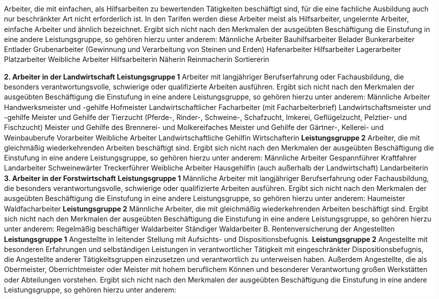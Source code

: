 Arbeiter, die mit einfachen, als Hilfsarbeiten zu bewertenden Tätigkeiten beschäftigt sind, für die eine fachliche Ausbildung auch nur beschränkter Art nicht erforderlich ist. In den Tarifen werden diese Arbeiter meist als Hilfsarbeiter, ungelernte Arbeiter, einfache Arbeiter und ähnlich bezeichnet. Ergibt sich nicht nach den Merkmalen der ausgeübten Beschäftigung die Einstufung in eine andere Leistungsgruppe, so gehören hierzu unter anderem:
Männliche Arbeiter
Bauhilfsarbeiter Belader Bunkerarbeiter Entlader Grubenarbeiter (Gewinnung und Verarbeitung von Steinen und Erden) Hafenarbeiter Hilfsarbeiter Lagerarbeiter Platzarbeiter
Weibliche Arbeiter
Hilfsarbeiterin Näherin Reinmacherin Sortiererin

**2. Arbeiter in der Landwirtschaft**
**Leistungsgruppe 1**
Arbeiter mit langjähriger Berufserfahrung oder Fachausbildung, die besonders verantwortungsvolle, schwierige oder qualifizierte Arbeiten ausführen. Ergibt sich nicht nach den Merkmalen der ausgeübten Beschäftigung die Einstufung in eine andere Leistungsgruppe, so gehören hierzu unter anderem:
Männliche Arbeiter
Handwerksmeister und -gehilfe Hofmeister Landwirtschaftlicher Facharbeiter (mit Facharbeiterbrief) Landwirtschaftsmeister und -gehilfe Meister und Gehilfe der Tierzucht (Pferde-, Rinder-, Schweine-, Schafzucht, Imkerei, Geflügelzucht, Pelztier- und Fischzucht) Meister und Gehilfe des Brennerei- und Molkereifaches Meister und Gehilfe der Gärtner-, Kellerei- und Weinbauberufe Vorarbeiter
Weibliche Arbeiter
Landwirtschaftliche Gehilfin Wirtschafterin
**Leistungsgruppe 2**
Arbeiter, die mit gleichmäßig wiederkehrenden Arbeiten beschäftigt sind. Ergibt sich nicht nach den Merkmalen der ausgeübten Beschäftigung die Einstufung in eine andere Leistungsgruppe, so gehören hierzu unter anderem:
Männliche Arbeiter
Gespannführer Kraftfahrer Landarbeiter Schweinewärter Treckerführer
Weibliche Arbeiter
Hausgehilfin (auch außerhalb der Landwirtschaft) Landarbeiterin
**3. Arbeiter in der Forstwirtschaft**
**Leistungsgruppe 1**
Männliche Arbeiter mit langjähriger Berufserfahrung oder Fachausbildung, die besonders verantwortungsvolle, schwierige oder qualifizierte Arbeiten ausführen. Ergibt sich nicht nach den Merkmalen der ausgeübten Beschäftigung die Einstufung in eine andere Leistungsgruppe, so gehören hierzu unter anderem:
Haumeister Waldfacharbeiter
**Leistungsgruppe 2**
Männliche Arbeiter, die mit gleichmäßig wiederkehrenden Arbeiten beschäftigt sind. Ergibt sich nicht nach den Merkmalen der ausgeübten Beschäftigung die Einstufung in eine andere Leistungsgruppe, so gehören hierzu unter anderem:
Regelmäßig beschäftiger Waldarbeiter Ständiger Waldarbeiter
B. Rentenversicherung der Angestellten
**Leistungsgruppe 1**
Angestellte in leitender Stellung mit Aufsichts- und Dispositionsbefugnis.
**Leistungsgruppe 2**
Angestellte mit besonderen Erfahrungen und selbständigen Leistungen in verantwortlicher Tätigkeit mit eingeschränkter Dispositionsbefugnis, die Angestellte anderer Tätigkeitsgruppen einzusetzen und verantwortlich zu unterweisen haben. Außerdem Angestellte, die als Obermeister, Oberrichtmeister oder Meister mit hohem beruflichem Können und besonderer Verantwortung großen Werkstätten oder Abteilungen vorstehen. Ergibt sich nicht nach den Merkmalen der ausgeübten Beschäftigung die Einstufung in eine andere Leistungsgruppe, so gehören hierzu unter anderem:
